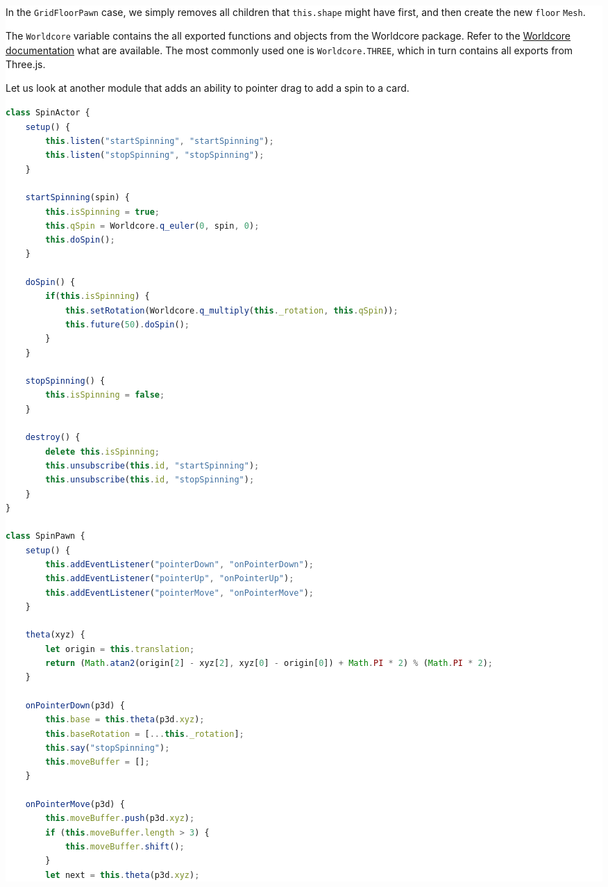 In the `GridFloorPawn` case, we simply removes all children that `this.shape` might have first, and then create the new `floor` `Mesh`.

The `Worldcore` variable contains the all exported functions and objects from the Worldcore package. Refer to the [Worldcore documentation](https://croquet.io/docs/worldcore) what are available. The most commonly used one is `Worldcore.THREE`, which in turn contains all exports from Three.js.

Let us look at another module that adds an ability to pointer drag to add a spin to a card.


```Javascript
class SpinActor {
    setup() {
        this.listen("startSpinning", "startSpinning");
        this.listen("stopSpinning", "stopSpinning");
    }

    startSpinning(spin) {
        this.isSpinning = true;
        this.qSpin = Worldcore.q_euler(0, spin, 0);
        this.doSpin();
    }

    doSpin() {
        if(this.isSpinning) {
            this.setRotation(Worldcore.q_multiply(this._rotation, this.qSpin));
            this.future(50).doSpin();
        }
    }

    stopSpinning() {
        this.isSpinning = false;
    }

    destroy() {
        delete this.isSpinning;
        this.unsubscribe(this.id, "startSpinning");
        this.unsubscribe(this.id, "stopSpinning");
    }
}

class SpinPawn {
    setup() {
        this.addEventListener("pointerDown", "onPointerDown");
        this.addEventListener("pointerUp", "onPointerUp");
        this.addEventListener("pointerMove", "onPointerMove");
    }

    theta(xyz) {
        let origin = this.translation;
        return (Math.atan2(origin[2] - xyz[2], xyz[0] - origin[0]) + Math.PI * 2) % (Math.PI * 2);
    }

    onPointerDown(p3d) {
        this.base = this.theta(p3d.xyz);
        this.baseRotation = [...this._rotation];
        this.say("stopSpinning");
        this.moveBuffer = [];
    }

    onPointerMove(p3d) {
        this.moveBuffer.push(p3d.xyz);
        if (this.moveBuffer.length > 3) {
            this.moveBuffer.shift();
        }
        let next = this.theta(p3d.xyz);
```